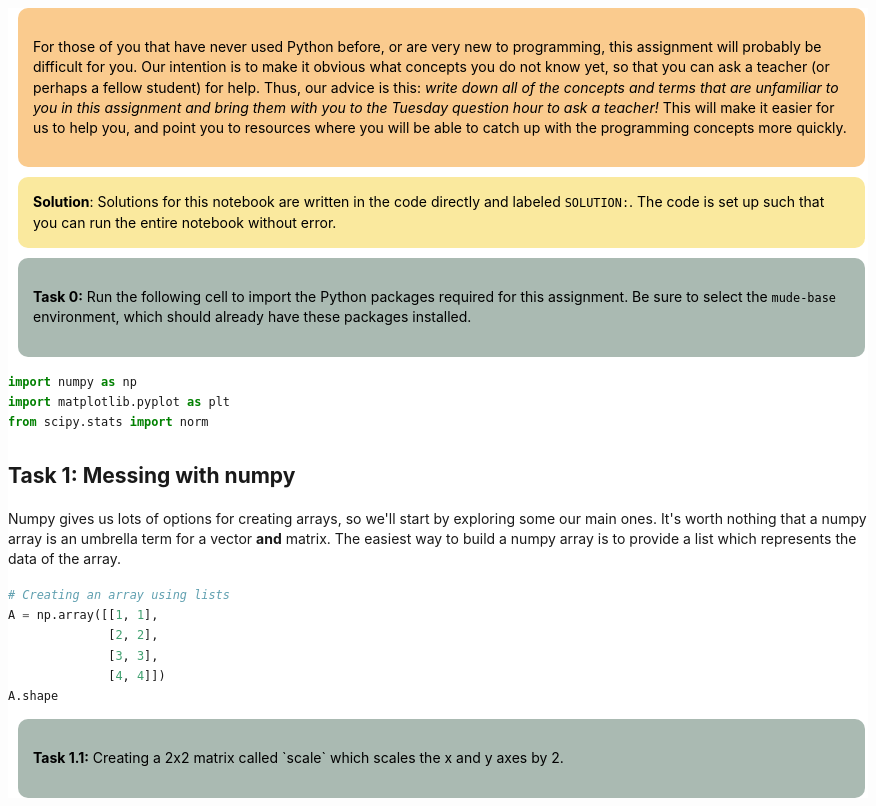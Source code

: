 
<div style="background-color:#facb8e; color: black; vertical-align: middle; padding:15px; margin: 10px; border-radius: 10px; width: 95%"> <p>For those of you that have never used Python before, or are very new to programming, this assignment will probably be difficult for you. Our intention is to make it obvious what concepts you do not know yet, so that you can ask a teacher (or perhaps a fellow student) for help. Thus, our advice is this: <em>write down all of the concepts and terms that are unfamiliar to you in this assignment and bring them with you to the Tuesday question hour to ask a teacher!</em> This will make it easier for us to help you, and point you to resources where you will be able to catch up with the programming concepts more quickly.</p></div>


<div style="background-color:#FAE99E; color: black; width:95%; vertical-align: middle; padding:15px; margin: 10px; border-radius: 10px">
    <b>Solution</b>: Solutions for this notebook are written in the code directly and labeled <code>SOLUTION:</code>. The code is set up such that you can run the entire notebook without error.</div>


<div style="background-color:#AABAB2; color: black; width:95%; vertical-align: middle; padding:15px; margin: 10px; border-radius: 10px">
<p>
<b>Task 0:</b>   
Run the following cell to import the Python packages required for this assignment. Be sure to select the <code>mude-base</code> environment, which should already have these packages installed.
</p>
</div>

```python
import numpy as np
import matplotlib.pyplot as plt
from scipy.stats import norm
```

## Task 1: Messing with numpy



Numpy gives us lots of options for creating arrays, so we'll start by exploring some our main ones. It's worth nothing that a numpy array is an umbrella term for a vector **and** matrix. The easiest way to build a numpy array is to provide a list which represents the data of the array.

```python
# Creating an array using lists
A = np.array([[1, 1], 
              [2, 2], 
              [3, 3], 
              [4, 4]])
A.shape
```

<div style="background-color:#AABAB2; color: black; width:95%; vertical-align: middle; padding:15px; margin: 10px; border-radius: 10px">
<p>
<b>Task 1.1:</b>   
Creating a 2x2 matrix called `scale` which scales the x and y axes by 2.
</p>
</div>

